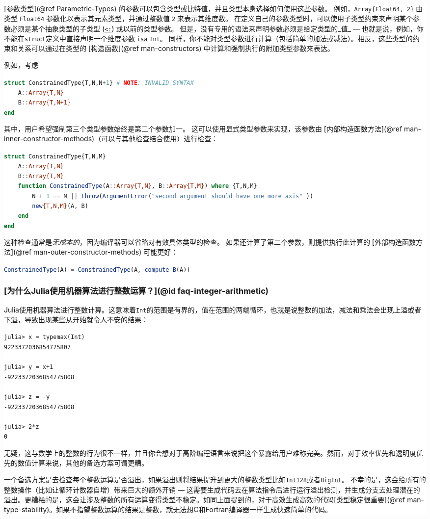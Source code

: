 [参数类型](@ref Parametric-Types) 的参数可以包含类型或比特值，并且类型本身选择如何使用这些参数。
例如，`Array{Float64, 2}` 由类型 `Float64` 参数化以表示其元素类型，并通过整数值 `2` 来表示其维度数。
在定义自己的参数类型时，可以使用子类型约束来声明某个参数必须是某个抽象类型的子类型 ([`<:`](@ref)) 或以前的类型参数。
但是，没有专用的语法来声明参数必须是给定类型的_值_ — 也就是说，例如，你不能在`struct`定义中直接声明一个维度参数 [`isa`](@ref) `Int`。
同样，你不能对类型参数进行计算（包括简单的加法或减法）。相反，这些类型的约束和关系可以通过在类型的 [构造函数](@ref man-constructors) 中计算和强制执行的附加类型参数来表达。

例如，考虑
```julia
struct ConstrainedType{T,N,N+1} # NOTE: INVALID SYNTAX
    A::Array{T,N}
    B::Array{T,N+1}
end
```
其中，用户希望强制第三个类型参数始终是第二个参数加一。 这可以使用显式类型参数来实现，该参数由 [内部构造函数方法](@ref man-inner-constructor-methods)（可以与其他检查结合使用）进行检查：
```julia
struct ConstrainedType{T,N,M}
    A::Array{T,N}
    B::Array{T,M}
    function ConstrainedType(A::Array{T,N}, B::Array{T,M}) where {T,N,M}
        N + 1 == M || throw(ArgumentError("second argument should have one more axis" ))
        new{T,N,M}(A, B)
    end
end
```
这种检查通常是*无成本的*，因为编译器可以省略对有效具体类型的检查。 如果还计算了第二个参数，则提供执行此计算的 [外部构造函数方法](@ref man-outer-constructor-methods) 可能更好：
```julia
ConstrainedType(A) = ConstrainedType(A, compute_B(A))
```

### [为什么Julia使用机器算法进行整数运算？](@id faq-integer-arithmetic)

Julia使用机器算法进行整数计算。这意味着`Int`的范围是有界的，值在范围的两端循环，也就是说整数的加法，减法和乘法会出现上溢或者下溢，导致出现某些从开始就令人不安的结果：

```jldoctest
julia> x = typemax(Int)
9223372036854775807

julia> y = x+1
-9223372036854775808

julia> z = -y
-9223372036854775808

julia> 2*z
0
```

无疑，这与数学上的整数的行为很不一样，并且你会想对于高阶编程语言来说把这个暴露给用户难称完美。然而，对于效率优先和透明度优先的数值计算来说，其他的备选方案可谓更糟。

一个备选方案是去检查每个整数运算是否溢出，如果溢出则将结果提升到更大的整数类型比如[`Int128`](@ref)或者[`BigInt`](@ref)。 不幸的是，这会给所有的整数操作（比如让循环计数器自增）带来巨大的额外开销 — 这需要生成代码去在算法指令后进行运行溢出检测，并生成分支去处理潜在的溢出。更糟糕的是，这会让涉及整数的所有运算变得类型不稳定。如同上面提到的，对于高效生成高效的代码[类型稳定很重要](@ref man-type-stability)。如果不指望整数运算的结果是整数，就无法想C和Fortran编译器一样生成快速简单的代码。
